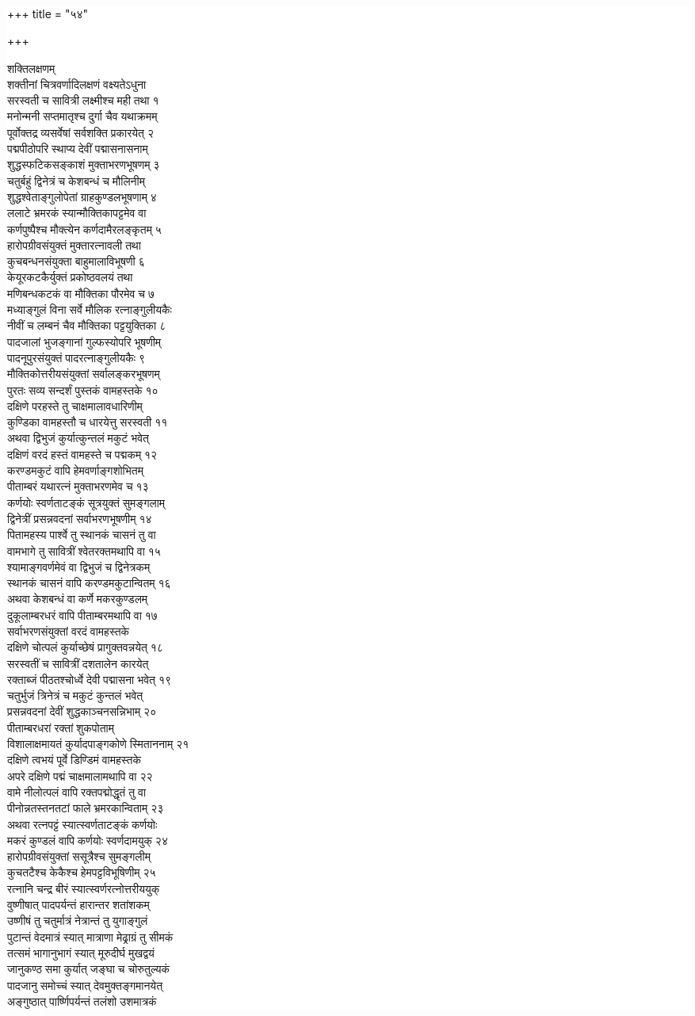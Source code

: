 +++
title = "५४"

+++
   
शक्तिलक्षणम्  
शक्तीनां चित्रवर्णादिलक्षणं वक्ष्यतेऽधुना   
सरस्वती च सावित्री लक्ष्मीश्च मही तथा १  
मनोन्मनी सप्तमातृश्च दुर्गा चैव यथाक्रमम्   
पूर्वोक्तद्र व्यसर्वेषां सर्वशक्ति प्रकारयेत् २  
पद्मपीठोपरि स्थाप्य देवीं पद्मासनासनाम्   
शुद्धस्फटिकसङ्काशं मुक्ताभरणभूषणम् ३  
चतुर्बहुं द्विनेत्रं च केशबन्धं च मौलिनीम्   
शुद्धश्वेताङ्गुलोपेतां ग्राहकुण्डलभूषणाम् ४  
ललाटे भ्रमरकं स्यान्मौक्तिकापट्टमेव वा   
कर्णपुष्पैश्च मौक्त्येन कर्णदामैरलङ्कृतम् ५  
हारोपग्रीवसंयुक्तं मुक्तारत्नावली तथा   
कुचबन्धनसंयुक्ता बाहुमालाविभूषणी ६  
केयूरकटकैर्युक्तं प्रकोष्ठवलयं तथा   
मणिबन्धकटकं वा मौक्तिका पौरमेव च ७  
मध्याङ्गुलं विना सर्वे मौलिक रत्नाङ्गुलीयकैः   
नीवीं च लम्बनं चैव मौक्तिका पट्टयुक्तिका ८  
पादजालां भुजङ्गानां गुल्फस्योपरि भूषणीम्   
पादनूपुरसंयुक्तं पादरत्नाङ्गुलीयकैः ९  
मौक्तिकोत्तरीयसंयुक्तां सर्वालङ्करभूषणम्   
पुरतः सव्य सन्दर्शं पुस्तकं वामहस्तके १०  
दक्षिणे परहस्ते तु चाक्षमालावधारिणीम्   
कुण्डिका वामहस्तौ च धारयेत्तु सरस्वती ११  
अथवा द्विभुजं कुर्यात्कुन्तलं मकुटं भवेत्   
दक्षिणं वरदं हस्तं वामहस्ते च पद्मकम् १२  
करण्डमकुटं वापि हेमवर्णाङ्गशोभितम्   
पीताम्बरं यथारत्नं मुक्ताभरणमेव च १३  
कर्णयोः स्वर्णताटङ्कं सूत्रयुक्तं सुमङ्गलाम्   
द्विनेत्रीं प्रसन्नवदनां सर्वाभरणभूषणीम् १४  
पितामहस्य पार्श्वे तु स्थानकं चासनं तु वा   
वामभागे तु सावित्रीं श्वेतरक्तमथापि वा १५  
श्यामाङ्गवर्णमेवं वा द्विभुजं च द्विनेत्रकम्   
स्थानकं चासनं वापि करण्डमकुटान्वितम् १६  
अथवा केशबन्धं वा कर्णे मकरकुण्डलम्   
दुकूलाम्बरधरं वापि पीताम्बरमथापि वा १७  
सर्वाभरणसंयुक्तां वरदं वामहस्तके   
दक्षिणे चोत्पलं कुर्याच्छेषं प्रागुक्तवन्नयेत् १८  
सरस्वतीं च सावित्रीं दशतालेन कारयेत्   
रक्ताब्जं पीठतश्चोर्ध्वे देवी पद्मासना भवेत् १९  
चतुर्भुजं त्रिनेत्रं च मकुटं कुन्तलं भवेत्   
प्रसन्नवदनां देवीं शुद्धकाञ्चनसन्निभाम् २०  
पीताम्बरधरां रक्तां शुकपोताम्   
विशालाक्षमायतं कुर्यादपाङ्गकोणे स्मिताननाम् २१  
दक्षिणे त्वभयं पूर्वे डिण्डिमं वामहस्तके   
अपरे दक्षिणे पद्मं चाक्षमालामथापि वा २२  
वामे नीलोत्पलं वापि रक्तपद्मोद्धृतं तु वा   
पीनोन्नतस्तनतटां फाले भ्रमरकान्विताम् २३  
अथवा रत्नपट्टं स्यात्स्वर्णताटङ्कं कर्णयोः   
मकरं कुण्डलं वापि कर्णयोः स्वर्णदामयुक् २४  
हारोपग्रीवसंयुक्तां ससूत्रैश्च सुमङ्गलीम्   
कुचतटैश्च केकैश्च हेमपट्टविभूषिणीम् २५  
रत्नानि चन्द्र बीरं स्यात्स्वर्णरत्नोत्तरीययुक्   
वुष्णीषात् पादपर्यन्तं हारान्तर शतांशकम्   
उष्णीषं तु चतुर्मात्रं नेत्रान्तं तु युगाङ्गुलं   
पुटान्तं वेदमात्रं स्यात् मात्राणा मेढ्राग्रं तु सीमकं   
तत्समं भागानुभागं स्यात् मूरुदीर्घ मुखद्वयं   
जानुकण्ठ समा कुर्यात् जङ्घा च चोरुतुल्यकं   
पादजानु समोच्चं स्यात् देवमुक्तङ्गमानयेत्   
अङ्गुष्ठात् पार्ष्णिपर्यन्तं तलंशो उशमात्रकं   